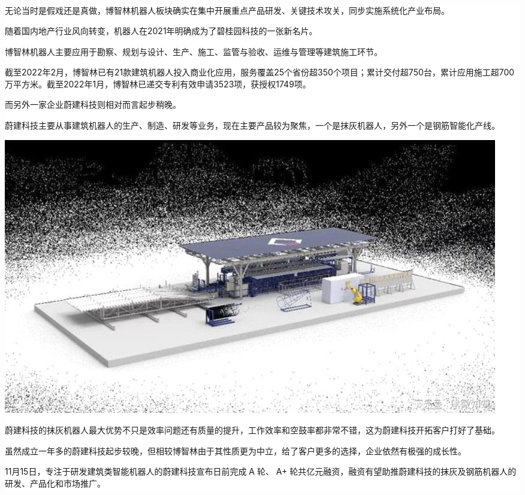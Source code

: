 
无论当时是假戏还是真做，博智林机器人板块确实在集中开展重点产品研发、关键技术攻关，同步实施系统化产业布局。

 

随着国内地产行业风向转变，机器人在2021年明确成为了碧桂园科技的一张新名片。

 

博智林机器人主要应用于勘察、规划与设计、生产、施工、监管与验收、运维与管理等建筑施工环节。

 

截至2022年2月，博智林已有21款建筑机器人投入商业化应用，服务覆盖25个省份超350个项目；累计交付超750台，累计应用施工超700万平方米。截至2022年1月，博智林已递交专利有效申请3523项，获授权1749项。

 

而另外一家企业蔚建科技则相对而言起步稍晚。

 

蔚建科技主要从事建筑机器人的生产、制造、研发等业务，现在主要产品较为聚焦，一个是抹灰机器人，另外一个是钢筋智能化产线。

 

![](../../assets/007_机器人+建筑，生产、作业都在用？行业风口已来_005.png) 

 

蔚建科技的抹灰机器人最大优势不只是效率问题还有质量的提升，工作效率和空鼓率都非常不错，这为蔚建科技开拓客户打好了基础。

 

虽然成立一年多的蔚建科技起步较晚，但相较博智林由于其性质更为中立，给了客户更多的选择，企业依然有极强的成长性。

 

11月15日，专注于研发建筑类智能机器人的蔚建科技宣布日前完成 A 轮、 A+ 轮共亿元融资，融资有望助推蔚建科技的抹灰及钢筋机器人的研发、产品化和市场推广。

 